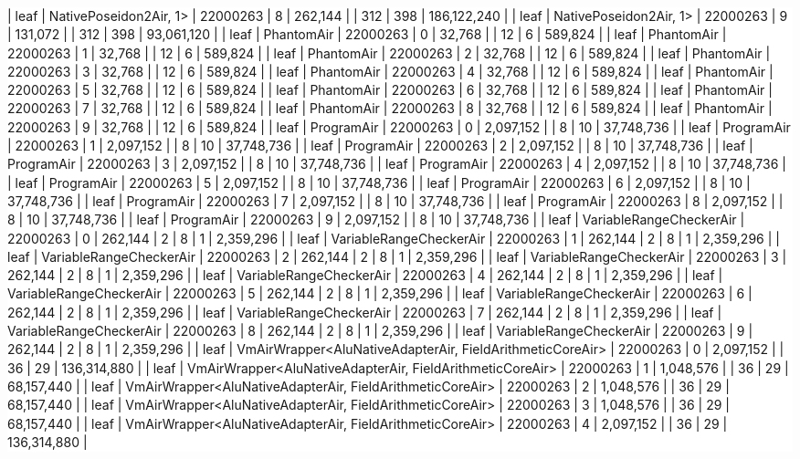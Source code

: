 | leaf | NativePoseidon2Air<BabyBearParameters>, 1> | 22000263 | 8 | 262,144 |  | 312 | 398 | 186,122,240 | 
| leaf | NativePoseidon2Air<BabyBearParameters>, 1> | 22000263 | 9 | 131,072 |  | 312 | 398 | 93,061,120 | 
| leaf | PhantomAir | 22000263 | 0 | 32,768 |  | 12 | 6 | 589,824 | 
| leaf | PhantomAir | 22000263 | 1 | 32,768 |  | 12 | 6 | 589,824 | 
| leaf | PhantomAir | 22000263 | 2 | 32,768 |  | 12 | 6 | 589,824 | 
| leaf | PhantomAir | 22000263 | 3 | 32,768 |  | 12 | 6 | 589,824 | 
| leaf | PhantomAir | 22000263 | 4 | 32,768 |  | 12 | 6 | 589,824 | 
| leaf | PhantomAir | 22000263 | 5 | 32,768 |  | 12 | 6 | 589,824 | 
| leaf | PhantomAir | 22000263 | 6 | 32,768 |  | 12 | 6 | 589,824 | 
| leaf | PhantomAir | 22000263 | 7 | 32,768 |  | 12 | 6 | 589,824 | 
| leaf | PhantomAir | 22000263 | 8 | 32,768 |  | 12 | 6 | 589,824 | 
| leaf | PhantomAir | 22000263 | 9 | 32,768 |  | 12 | 6 | 589,824 | 
| leaf | ProgramAir | 22000263 | 0 | 2,097,152 |  | 8 | 10 | 37,748,736 | 
| leaf | ProgramAir | 22000263 | 1 | 2,097,152 |  | 8 | 10 | 37,748,736 | 
| leaf | ProgramAir | 22000263 | 2 | 2,097,152 |  | 8 | 10 | 37,748,736 | 
| leaf | ProgramAir | 22000263 | 3 | 2,097,152 |  | 8 | 10 | 37,748,736 | 
| leaf | ProgramAir | 22000263 | 4 | 2,097,152 |  | 8 | 10 | 37,748,736 | 
| leaf | ProgramAir | 22000263 | 5 | 2,097,152 |  | 8 | 10 | 37,748,736 | 
| leaf | ProgramAir | 22000263 | 6 | 2,097,152 |  | 8 | 10 | 37,748,736 | 
| leaf | ProgramAir | 22000263 | 7 | 2,097,152 |  | 8 | 10 | 37,748,736 | 
| leaf | ProgramAir | 22000263 | 8 | 2,097,152 |  | 8 | 10 | 37,748,736 | 
| leaf | ProgramAir | 22000263 | 9 | 2,097,152 |  | 8 | 10 | 37,748,736 | 
| leaf | VariableRangeCheckerAir | 22000263 | 0 | 262,144 | 2 | 8 | 1 | 2,359,296 | 
| leaf | VariableRangeCheckerAir | 22000263 | 1 | 262,144 | 2 | 8 | 1 | 2,359,296 | 
| leaf | VariableRangeCheckerAir | 22000263 | 2 | 262,144 | 2 | 8 | 1 | 2,359,296 | 
| leaf | VariableRangeCheckerAir | 22000263 | 3 | 262,144 | 2 | 8 | 1 | 2,359,296 | 
| leaf | VariableRangeCheckerAir | 22000263 | 4 | 262,144 | 2 | 8 | 1 | 2,359,296 | 
| leaf | VariableRangeCheckerAir | 22000263 | 5 | 262,144 | 2 | 8 | 1 | 2,359,296 | 
| leaf | VariableRangeCheckerAir | 22000263 | 6 | 262,144 | 2 | 8 | 1 | 2,359,296 | 
| leaf | VariableRangeCheckerAir | 22000263 | 7 | 262,144 | 2 | 8 | 1 | 2,359,296 | 
| leaf | VariableRangeCheckerAir | 22000263 | 8 | 262,144 | 2 | 8 | 1 | 2,359,296 | 
| leaf | VariableRangeCheckerAir | 22000263 | 9 | 262,144 | 2 | 8 | 1 | 2,359,296 | 
| leaf | VmAirWrapper<AluNativeAdapterAir, FieldArithmeticCoreAir> | 22000263 | 0 | 2,097,152 |  | 36 | 29 | 136,314,880 | 
| leaf | VmAirWrapper<AluNativeAdapterAir, FieldArithmeticCoreAir> | 22000263 | 1 | 1,048,576 |  | 36 | 29 | 68,157,440 | 
| leaf | VmAirWrapper<AluNativeAdapterAir, FieldArithmeticCoreAir> | 22000263 | 2 | 1,048,576 |  | 36 | 29 | 68,157,440 | 
| leaf | VmAirWrapper<AluNativeAdapterAir, FieldArithmeticCoreAir> | 22000263 | 3 | 1,048,576 |  | 36 | 29 | 68,157,440 | 
| leaf | VmAirWrapper<AluNativeAdapterAir, FieldArithmeticCoreAir> | 22000263 | 4 | 2,097,152 |  | 36 | 29 | 136,314,880 | 